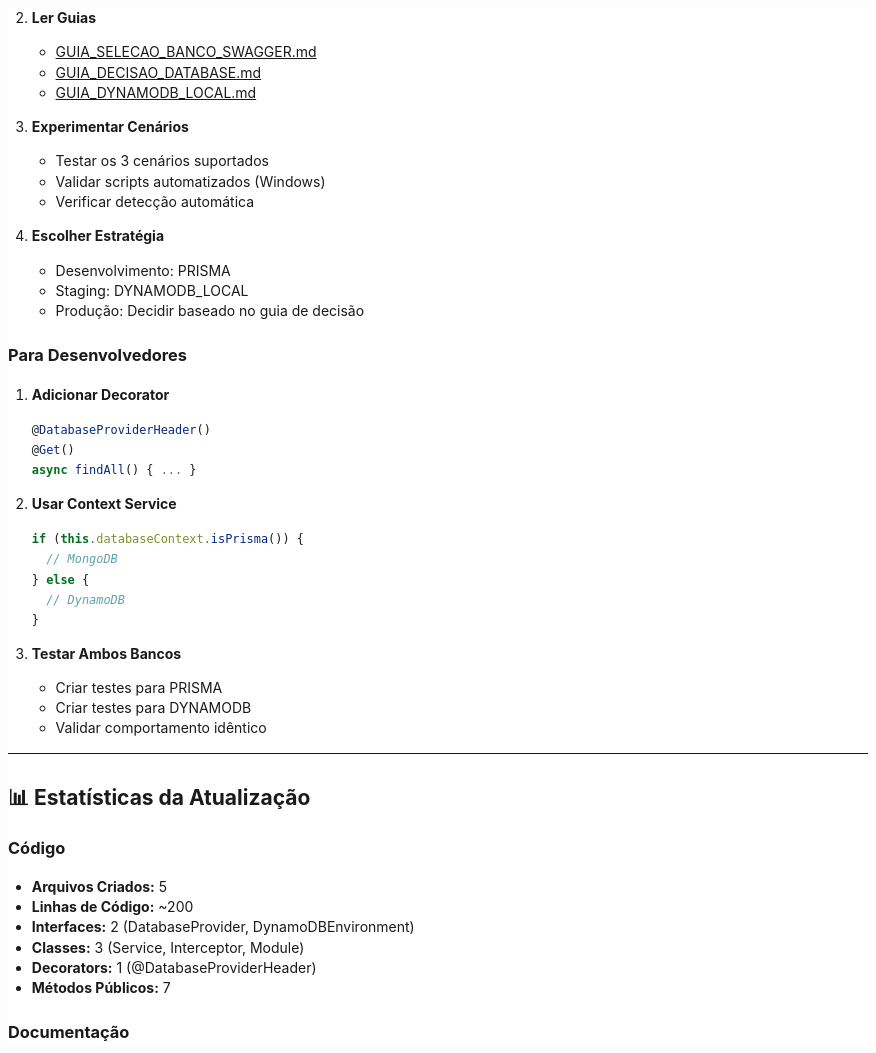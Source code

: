 2. **Ler Guias**
   - [GUIA_SELECAO_BANCO_SWAGGER.md](03-GUIAS/GUIA_SELECAO_BANCO_SWAGGER.md)
   - [GUIA_DECISAO_DATABASE.md](02-CONFIGURACAO/GUIA_DECISAO_DATABASE.md)
   - [GUIA_DYNAMODB_LOCAL.md](03-GUIAS/GUIA_DYNAMODB_LOCAL.md)

3. **Experimentar Cenários**
   - Testar os 3 cenários suportados
   - Validar scripts automatizados (Windows)
   - Verificar detecção automática

4. **Escolher Estratégia**
   - Desenvolvimento: PRISMA
   - Staging: DYNAMODB_LOCAL
   - Produção: Decidir baseado no guia de decisão

### Para Desenvolvedores

1. **Adicionar Decorator**

   ```typescript
   @DatabaseProviderHeader()
   @Get()
   async findAll() { ... }
   ```

2. **Usar Context Service**

   ```typescript
   if (this.databaseContext.isPrisma()) {
     // MongoDB
   } else {
     // DynamoDB
   }
   ```

3. **Testar Ambos Bancos**
   - Criar testes para PRISMA
   - Criar testes para DYNAMODB
   - Validar comportamento idêntico

---

## 📊 Estatísticas da Atualização

### Código

- **Arquivos Criados:** 5
- **Linhas de Código:** ~200
- **Interfaces:** 2 (DatabaseProvider, DynamoDBEnvironment)
- **Classes:** 3 (Service, Interceptor, Module)
- **Decorators:** 1 (@DatabaseProviderHeader)
- **Métodos Públicos:** 7

### Documentação
